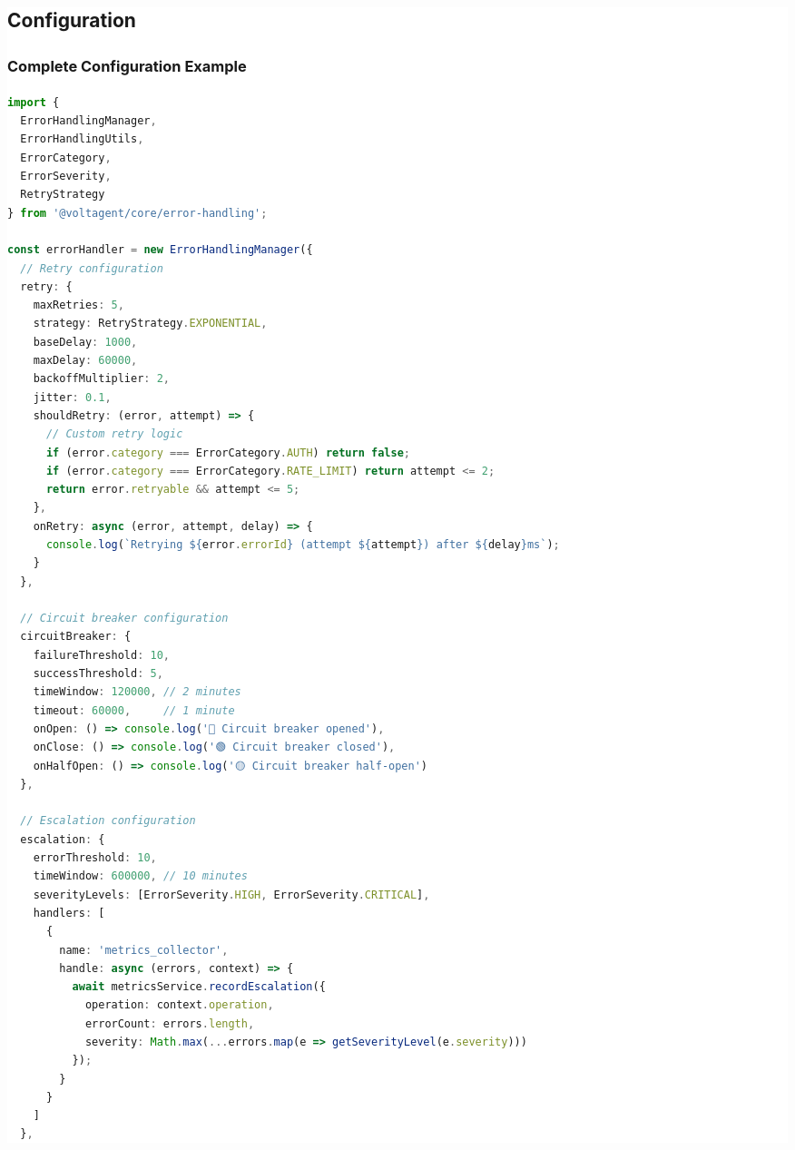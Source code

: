 ## Configuration

### Complete Configuration Example

```typescript
import { 
  ErrorHandlingManager, 
  ErrorHandlingUtils,
  ErrorCategory,
  ErrorSeverity,
  RetryStrategy 
} from '@voltagent/core/error-handling';

const errorHandler = new ErrorHandlingManager({
  // Retry configuration
  retry: {
    maxRetries: 5,
    strategy: RetryStrategy.EXPONENTIAL,
    baseDelay: 1000,
    maxDelay: 60000,
    backoffMultiplier: 2,
    jitter: 0.1,
    shouldRetry: (error, attempt) => {
      // Custom retry logic
      if (error.category === ErrorCategory.AUTH) return false;
      if (error.category === ErrorCategory.RATE_LIMIT) return attempt <= 2;
      return error.retryable && attempt <= 5;
    },
    onRetry: async (error, attempt, delay) => {
      console.log(`Retrying ${error.errorId} (attempt ${attempt}) after ${delay}ms`);
    }
  },

  // Circuit breaker configuration
  circuitBreaker: {
    failureThreshold: 10,
    successThreshold: 5,
    timeWindow: 120000, // 2 minutes
    timeout: 60000,     // 1 minute
    onOpen: () => console.log('🔴 Circuit breaker opened'),
    onClose: () => console.log('🟢 Circuit breaker closed'),
    onHalfOpen: () => console.log('🟡 Circuit breaker half-open')
  },

  // Escalation configuration
  escalation: {
    errorThreshold: 10,
    timeWindow: 600000, // 10 minutes
    severityLevels: [ErrorSeverity.HIGH, ErrorSeverity.CRITICAL],
    handlers: [
      {
        name: 'metrics_collector',
        handle: async (errors, context) => {
          await metricsService.recordEscalation({
            operation: context.operation,
            errorCount: errors.length,
            severity: Math.max(...errors.map(e => getSeverityLevel(e.severity)))
          });
        }
      }
    ]
  },

```
